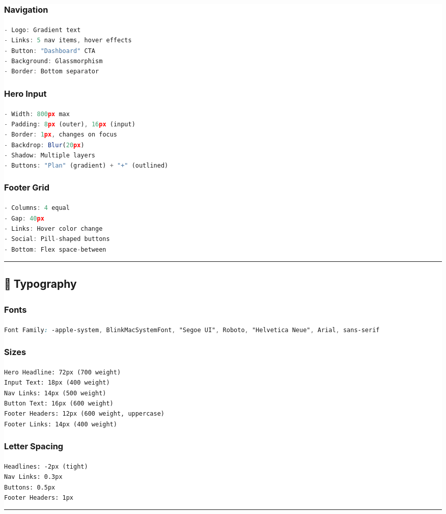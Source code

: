 ### **Navigation**
```typescript
- Logo: Gradient text
- Links: 5 nav items, hover effects
- Button: "Dashboard" CTA
- Background: Glassmorphism
- Border: Bottom separator
```

### **Hero Input**
```typescript
- Width: 800px max
- Padding: 8px (outer), 16px (input)
- Border: 1px, changes on focus
- Backdrop: Blur(20px)
- Shadow: Multiple layers
- Buttons: "Plan" (gradient) + "+" (outlined)
```

### **Footer Grid**
```typescript
- Columns: 4 equal
- Gap: 40px
- Links: Hover color change
- Social: Pill-shaped buttons
- Bottom: Flex space-between
```

---

## 🎨 Typography

### **Fonts**
```css
Font Family: -apple-system, BlinkMacSystemFont, "Segoe UI", Roboto, "Helvetica Neue", Arial, sans-serif
```

### **Sizes**
```
Hero Headline: 72px (700 weight)
Input Text: 18px (400 weight)
Nav Links: 14px (500 weight)
Button Text: 16px (600 weight)
Footer Headers: 12px (600 weight, uppercase)
Footer Links: 14px (400 weight)
```

### **Letter Spacing**
```
Headlines: -2px (tight)
Nav Links: 0.3px
Buttons: 0.5px
Footer Headers: 1px
```

---